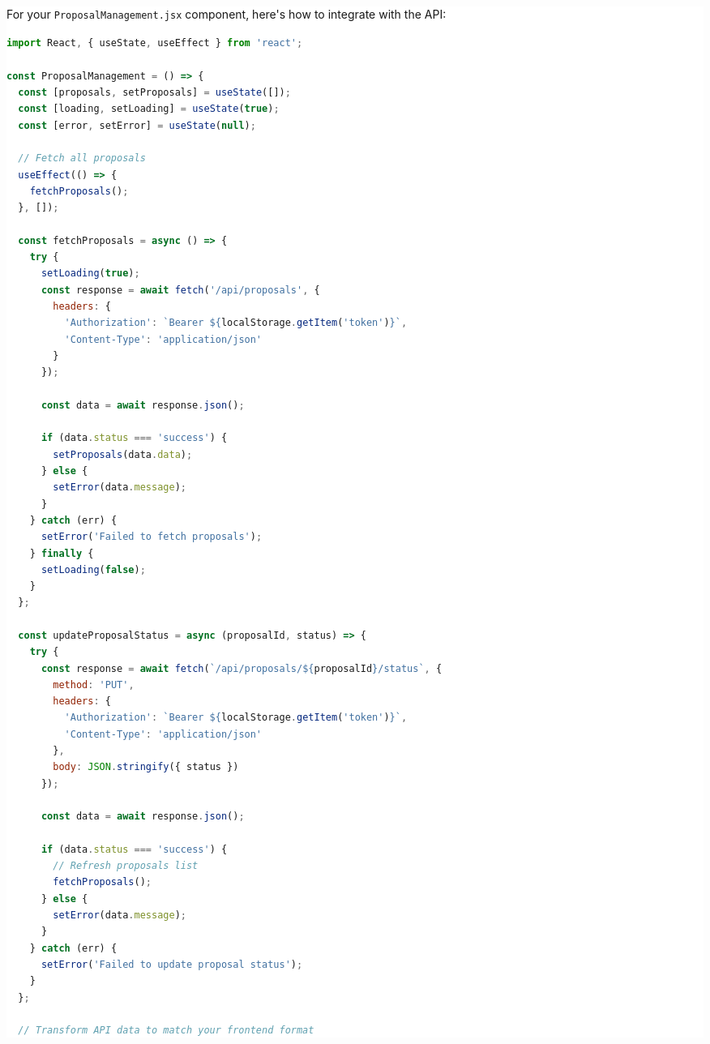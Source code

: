 For your `ProposalManagement.jsx` component, here's how to integrate with the API:

```javascript
import React, { useState, useEffect } from 'react';

const ProposalManagement = () => {
  const [proposals, setProposals] = useState([]);
  const [loading, setLoading] = useState(true);
  const [error, setError] = useState(null);

  // Fetch all proposals
  useEffect(() => {
    fetchProposals();
  }, []);

  const fetchProposals = async () => {
    try {
      setLoading(true);
      const response = await fetch('/api/proposals', {
        headers: {
          'Authorization': `Bearer ${localStorage.getItem('token')}`,
          'Content-Type': 'application/json'
        }
      });
      
      const data = await response.json();
      
      if (data.status === 'success') {
        setProposals(data.data);
      } else {
        setError(data.message);
      }
    } catch (err) {
      setError('Failed to fetch proposals');
    } finally {
      setLoading(false);
    }
  };

  const updateProposalStatus = async (proposalId, status) => {
    try {
      const response = await fetch(`/api/proposals/${proposalId}/status`, {
        method: 'PUT',
        headers: {
          'Authorization': `Bearer ${localStorage.getItem('token')}`,
          'Content-Type': 'application/json'
        },
        body: JSON.stringify({ status })
      });
      
      const data = await response.json();
      
      if (data.status === 'success') {
        // Refresh proposals list
        fetchProposals();
      } else {
        setError(data.message);
      }
    } catch (err) {
      setError('Failed to update proposal status');
    }
  };

  // Transform API data to match your frontend format
```